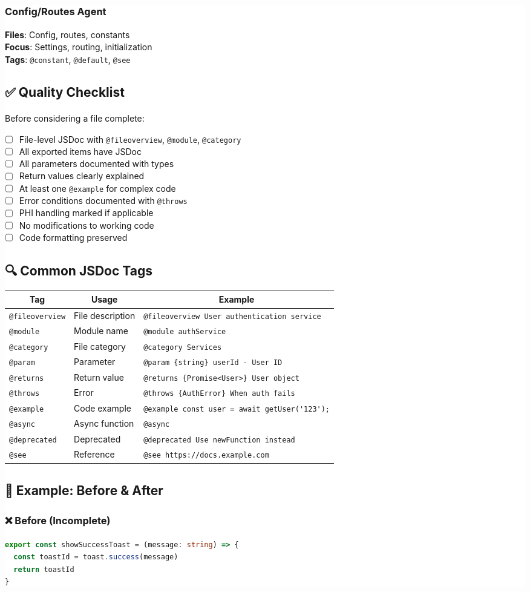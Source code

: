 ### Config/Routes Agent
**Files**: Config, routes, constants  
**Focus**: Settings, routing, initialization  
**Tags**: `@constant`, `@default`, `@see`

## ✅ Quality Checklist

Before considering a file complete:

- [ ] File-level JSDoc with `@fileoverview`, `@module`, `@category`
- [ ] All exported items have JSDoc
- [ ] All parameters documented with types
- [ ] Return values clearly explained
- [ ] At least one `@example` for complex code
- [ ] Error conditions documented with `@throws`
- [ ] PHI handling marked if applicable
- [ ] No modifications to working code
- [ ] Code formatting preserved

## 🔍 Common JSDoc Tags

| Tag | Usage | Example |
|-----|-------|---------|
| `@fileoverview` | File description | `@fileoverview User authentication service` |
| `@module` | Module name | `@module authService` |
| `@category` | File category | `@category Services` |
| `@param` | Parameter | `@param {string} userId - User ID` |
| `@returns` | Return value | `@returns {Promise<User>} User object` |
| `@throws` | Error | `@throws {AuthError} When auth fails` |
| `@example` | Code example | `@example const user = await getUser('123');` |
| `@async` | Async function | `@async` |
| `@deprecated` | Deprecated | `@deprecated Use newFunction instead` |
| `@see` | Reference | `@see https://docs.example.com` |

## 📝 Example: Before & After

### ❌ Before (Incomplete)
```typescript
export const showSuccessToast = (message: string) => {
  const toastId = toast.success(message)
  return toastId
}
```
